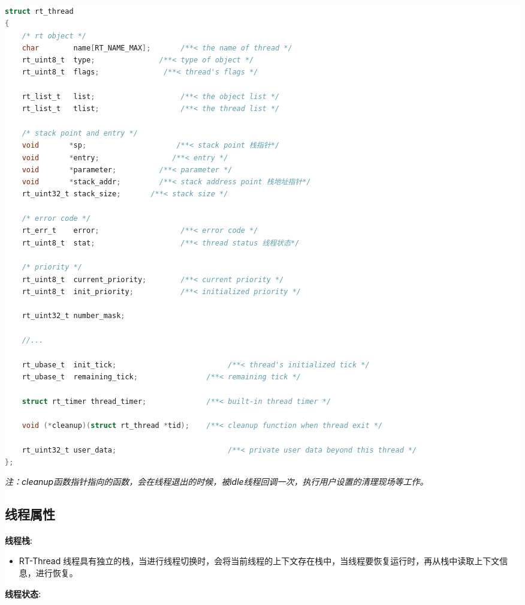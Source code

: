 ```c
struct rt_thread
{
    /* rt object */
    char        name[RT_NAME_MAX];       /**< the name of thread */
    rt_uint8_t  type;               /**< type of object */
    rt_uint8_t  flags;               /**< thread's flags */

    rt_list_t   list;                    /**< the object list */
    rt_list_t   tlist;                   /**< the thread list */

    /* stack point and entry */
    void       *sp;                     /**< stack point 栈指针*/  
    void       *entry;                 /**< entry */
    void       *parameter;          /**< parameter */
    void       *stack_addr;         /**< stack address point 栈地址指针*/
    rt_uint32_t stack_size;       /**< stack size */

    /* error code */
    rt_err_t    error;                   /**< error code */
    rt_uint8_t  stat;                    /**< thread status 线程状态*/

    /* priority */
    rt_uint8_t  current_priority;        /**< current priority */
    rt_uint8_t  init_priority;           /**< initialized priority */

    rt_uint32_t number_mask;

    //...

    rt_ubase_t  init_tick;                          /**< thread's initialized tick */
    rt_ubase_t  remaining_tick;                /**< remaining tick */

    struct rt_timer thread_timer;              /**< built-in thread timer */

    void (*cleanup)(struct rt_thread *tid);    /**< cleanup function when thread exit */

    rt_uint32_t user_data;                          /**< private user data beyond this thread */
};

```

*注：cleanup函数指针指向的函数，会在线程退出的时候，被idle线程回调一次，执行用户设置的清理现场等工作。*

## 线程属性

 **线程栈**:

- RT-Thread 线程具有独立的栈，当进行线程切换时，会将当前线程的上下文存在栈中，当线程要恢复运行时，再从栈中读取上下文信息，进行恢复。

**线程状态**:
